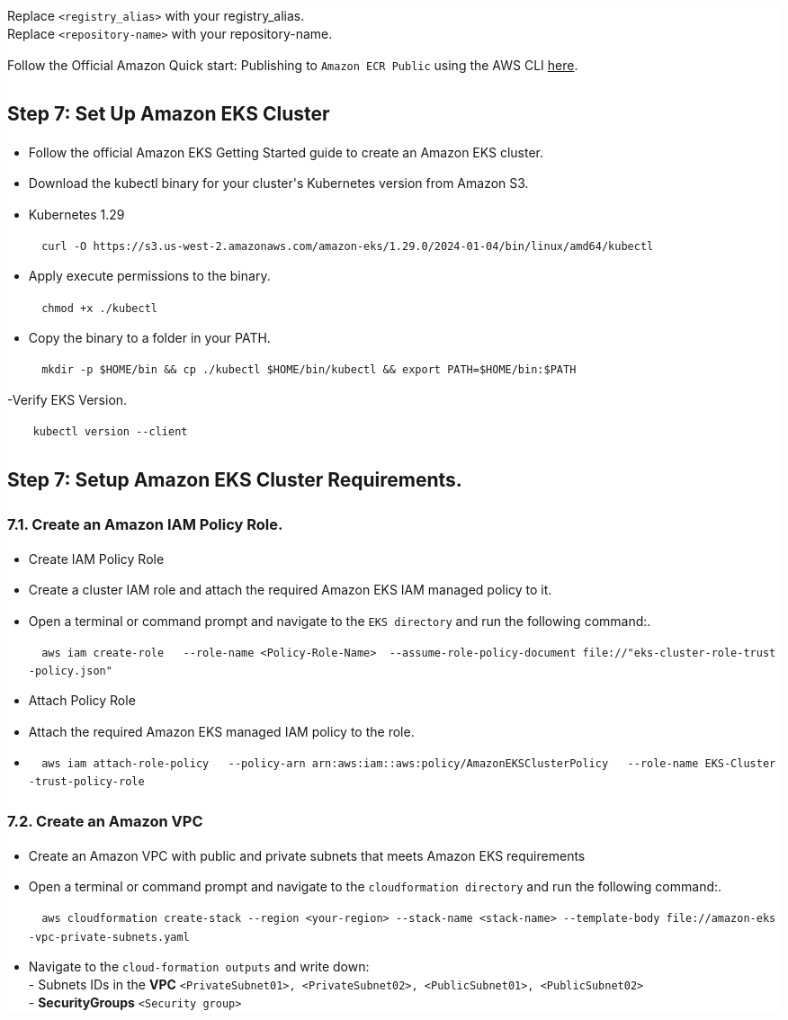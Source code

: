 Replace `<registry_alias>` with your registry_alias.<br>
Replace `<repository-name>` with your repository-name.<br>

Follow the Official Amazon Quick start: Publishing to `Amazon ECR Public` using the AWS CLI [here](https://docs.aws.amazon.com/AmazonECR/latest/public/getting-started-cli.html).

## Step 7: Set Up Amazon EKS Cluster
- Follow the official Amazon EKS Getting Started guide to create an Amazon EKS cluster.
- Download the kubectl binary for your cluster's Kubernetes version from Amazon S3.
- Kubernetes 1.29

        curl -O https://s3.us-west-2.amazonaws.com/amazon-eks/1.29.0/2024-01-04/bin/linux/amd64/kubectl

- Apply execute permissions to the binary.

        chmod +x ./kubectl

- Copy the binary to a folder in your PATH.

        mkdir -p $HOME/bin && cp ./kubectl $HOME/bin/kubectl && export PATH=$HOME/bin:$PATH

-Verify EKS Version.

        kubectl version --client

## Step 7: Setup Amazon EKS Cluster Requirements.

### 7.1. Create an Amazon IAM Policy Role.

- Create IAM Policy Role
- Create a cluster IAM role and attach the required Amazon EKS IAM managed policy to it.
- Open a terminal or command prompt and navigate to the `EKS directory` and run the following command:.

        aws iam create-role   --role-name <Policy-Role-Name>  --assume-role-policy-document file://"eks-cluster-role-trust-policy.json"

- Attach Policy Role
- Attach the required Amazon EKS managed IAM policy to the role.
-
        aws iam attach-role-policy   --policy-arn arn:aws:iam::aws:policy/AmazonEKSClusterPolicy   --role-name EKS-Cluster-trust-policy-role

### 7.2. Create an Amazon VPC
- Create an Amazon VPC with public and private subnets that meets Amazon EKS requirements
- Open a terminal or command prompt and navigate to the `cloudformation directory` and run the following command:.

        aws cloudformation create-stack --region <your-region> --stack-name <stack-name> --template-body file://amazon-eks-vpc-private-subnets.yaml

- Navigate to the `cloud-formation outputs` and write down:<br>
            - Subnets IDs in the **VPC** `<PrivateSubnet01>, <PrivateSubnet02>, <PublicSubnet01>, <PublicSubnet02>`<br>
            - **SecurityGroups** `<Security group>`
